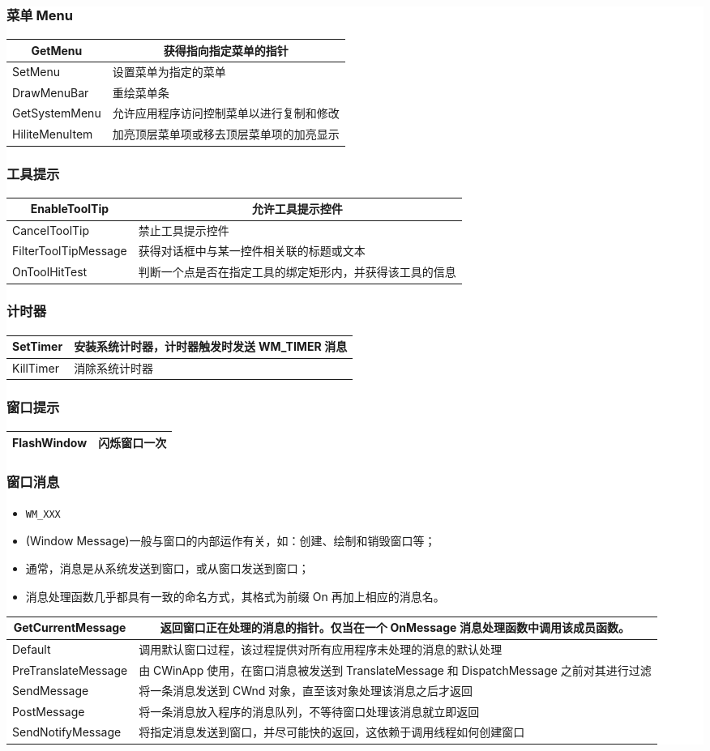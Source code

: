 ### 菜单 Menu

| GetMenu        | 获得指向指定菜单的指针          |
| -------------- | -------------------- |
| SetMenu        | 设置菜单为指定的菜单           |
| DrawMenuBar    | 重绘菜单条                |
| GetSystemMenu  | 允许应用程序访问控制菜单以进行复制和修改 |
| HiliteMenuItem | 加亮顶层菜单项或移去顶层菜单项的加亮显示 |

### 工具提示

| EnableToolTip        | 允许工具提示控件                     |
| -------------------- | ---------------------------- |
| CancelToolTip        | 禁止工具提示控件                     |
| FilterToolTipMessage | 获得对话框中与某一控件相关联的标题或文本         |
| OnToolHitTest        | 判断一个点是否在指定工具的绑定矩形内，并获得该工具的信息 |

### 计时器

| SetTimer  | 安装系统计时器，计时器触发时发送 WM_TIMER 消息 |
| --------- | ---------------------------- |
| KillTimer | 消除系统计时器                      |

### 窗口提示

| FlashWindow | 闪烁窗口一次 |
| ----------- | ------ |

### 窗口消息

- `WM_XXX`

- (Window Message)一般与窗口的内部运作有关，如：创建、绘制和销毁窗口等；

- 通常，消息是从系统发送到窗口，或从窗口发送到窗口；

- 消息处理函数几乎都具有一致的命名方式，其格式为前缀 On 再加上相应的消息名。

| GetCurrentMessage   | 返回窗口正在处理的消息的指针。仅当在一个 OnMessage 消息处理函数中调用该成员函数。                     |
| ------------------- | ------------------------------------------------------------------ |
| Default             | 调用默认窗口过程，该过程提供对所有应用程序未处理的消息的默认处理                                   |
| PreTranslateMessage | 由 CWinApp 使用，在窗口消息被发送到 TranslateMessage 和 DispatchMessage 之前对其进行过滤 |
| SendMessage         | 将一条消息发送到 CWnd 对象，直至该对象处理该消息之后才返回                                   |
| PostMessage         | 将一条消息放入程序的消息队列，不等待窗口处理该消息就立即返回                                     |
| SendNotifyMessage   | 将指定消息发送到窗口，并尽可能快的返回，这依赖于调用线程如何创建窗口                                 |
